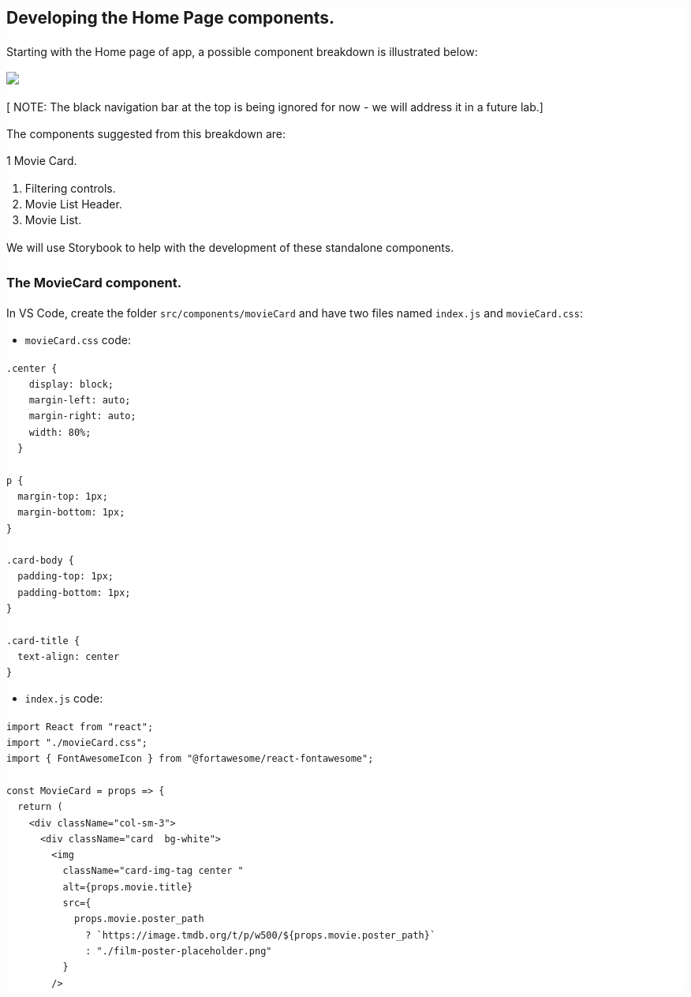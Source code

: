 ## Developing the Home Page components.

Starting with the  Home page of app, a possible component breakdown is illustrated below:

![][homecomponents]

[ NOTE: The black navigation bar at the top is being ignored for now - we will address it in a future lab.]

The components suggested from this breakdown are:

1 Movie Card.
1. Filtering controls.
1. Movie List Header.
1. Movie List.

We will use Storybook to help with the development of these standalone components. 

### The MovieCard component.

In VS Code, create the folder `src/components/movieCard` and have two files named `index.js` and `movieCard.css`:

+ `movieCard.css` code:
~~~
.center {
    display: block;
    margin-left: auto;
    margin-right: auto;
    width: 80%;
  }
  
p {
  margin-top: 1px;
  margin-bottom: 1px;
}

.card-body {
  padding-top: 1px;
  padding-bottom: 1px;
}

.card-title {
  text-align: center
}
~~~

+ `index.js` code:
~~~
import React from "react";
import "./movieCard.css";
import { FontAwesomeIcon } from "@fortawesome/react-fontawesome";

const MovieCard = props => {
  return (
    <div className="col-sm-3">
      <div className="card  bg-white">
        <img
          className="card-img-tag center "
          alt={props.movie.title}
          src={
            props.movie.poster_path
              ? `https://image.tmdb.org/t/p/w500/${props.movie.poster_path}`
              : "./film-poster-placeholder.png"
          }
        />
~~~

[homecomponents]: ./img/homecomponents.png
[cardstory]: ./img/cardstory.png
[filterstory]: ./img/filterstory.png
[mliststory]: ./img/mliststory.png
[solution]: ./07.Solutions.html